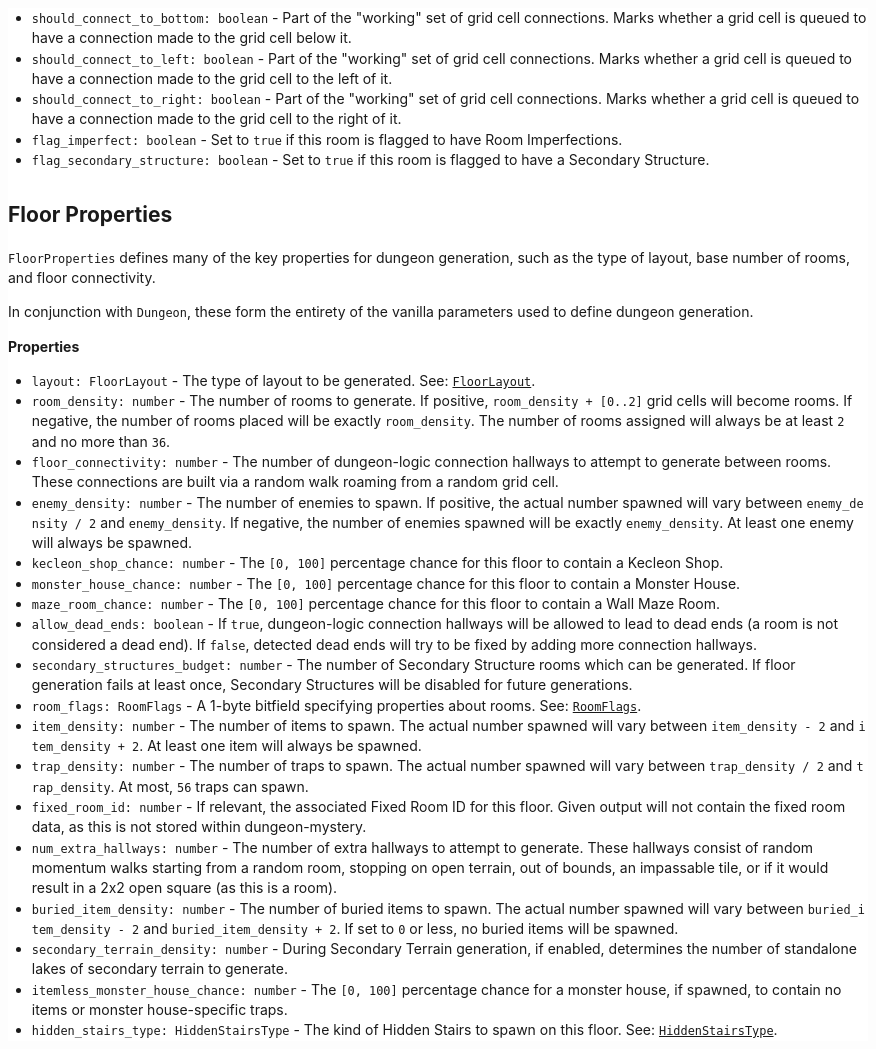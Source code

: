 - `should_connect_to_bottom: boolean` - Part of the "working" set of grid cell connections. Marks whether a grid cell is queued to have a connection made to the grid cell below it.
- `should_connect_to_left: boolean` - Part of the "working" set of grid cell connections. Marks whether a grid cell is queued to have a connection made to the grid cell to the left of it.
- `should_connect_to_right: boolean` - Part of the "working" set of grid cell connections. Marks whether a grid cell is queued to have a connection made to the grid cell to the right of it.
- `flag_imperfect: boolean` - Set to `true` if this room is flagged to have Room Imperfections.
- `flag_secondary_structure: boolean` - Set to `true` if this room is flagged to have a Secondary Structure.

## Floor Properties

`FloorProperties` defines many of the key properties for dungeon generation, such as the type of layout, base number of rooms, and floor connectivity.

In conjunction with `Dungeon`, these form the entirety of the vanilla parameters used to define dungeon generation.

**Properties**

- `layout: FloorLayout` - The type of layout to be generated. See: [`FloorLayout`](dungeonmystery/Enums.md#Floor-Layout).
- `room_density: number` - The number of rooms to generate. If positive, `room_density + [0..2]` grid cells will become rooms. If negative, the number of rooms placed will be exactly `room_density`. The number of rooms assigned will always be at least `2` and no more than `36`.
- `floor_connectivity: number` - The number of dungeon-logic connection hallways to attempt to generate between rooms. These connections are built via a random walk roaming from a random grid cell.
- `enemy_density: number` - The number of enemies to spawn. If positive, the actual number spawned will vary between `enemy_density / 2` and `enemy_density`. If negative, the number of enemies spawned will be exactly `enemy_density`. At least one enemy will always be spawned.
- `kecleon_shop_chance: number` - The `[0, 100]` percentage chance for this floor to contain a Kecleon Shop.
- `monster_house_chance: number` - The `[0, 100]` percentage chance for this floor to contain a Monster House.
- `maze_room_chance: number` - The `[0, 100]` percentage chance for this floor to contain a Wall Maze Room.
- `allow_dead_ends: boolean` - If `true`, dungeon-logic connection hallways will be allowed to lead to dead ends (a room is not considered a dead end). If `false`, detected dead ends will try to be fixed by adding more connection hallways.
- `secondary_structures_budget: number` - The number of Secondary Structure rooms which can be generated. If floor generation fails at least once, Secondary Structures will be disabled for future generations.
- `room_flags: RoomFlags` - A 1-byte bitfield specifying properties about rooms. See: [`RoomFlags`](dungeonmystery/MinorTypes.md#Room-Flags).
- `item_density: number` - The number of items to spawn. The actual number spawned will vary between `item_density - 2` and `item_density + 2`. At least one item will always be spawned.
- `trap_density: number` - The number of traps to spawn. The actual number spawned will vary between `trap_density / 2` and `trap_density`. At most, `56` traps can spawn.
- `fixed_room_id: number` - If relevant, the associated Fixed Room ID for this floor. Given output will not contain the fixed room data, as this is not stored within dungeon-mystery.
- `num_extra_hallways: number` - The number of extra hallways to attempt to generate. These hallways consist of random momentum walks starting from a random room, stopping on open terrain, out of bounds, an impassable tile, or if it would result in a 2x2 open square (as this is a room).
- `buried_item_density: number` - The number of buried items to spawn. The actual number spawned will vary between `buried_item_density - 2` and `buried_item_density + 2`. If set to `0` or less, no buried items will be spawned.
- `secondary_terrain_density: number` - During Secondary Terrain generation, if enabled, determines the number of standalone lakes of secondary terrain to generate.
- `itemless_monster_house_chance: number` - The `[0, 100]` percentage chance for a monster house, if spawned, to contain no items or monster house-specific traps.
- `hidden_stairs_type: HiddenStairsType` - The kind of Hidden Stairs to spawn on this floor. See: [`HiddenStairsType`](dungeonmystery/Enums.md#Hidden-Stairs-Type).
